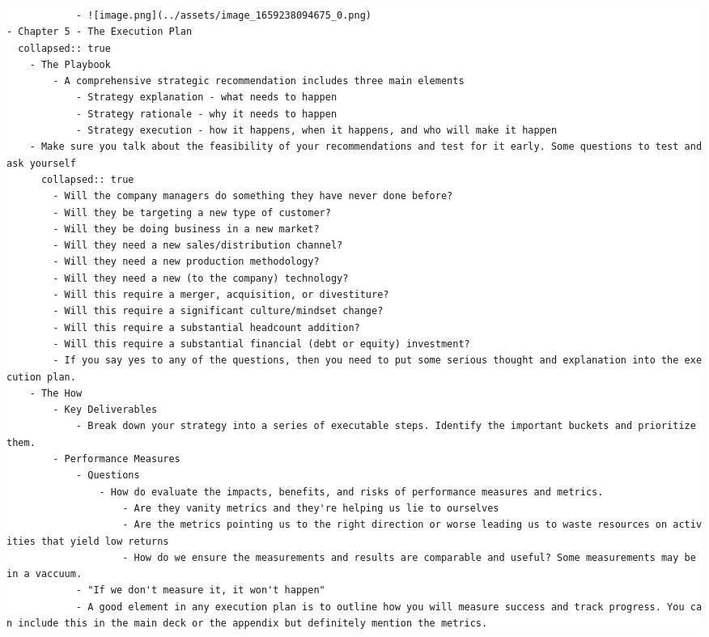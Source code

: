 				- ![image.png](../assets/image_1659238094675_0.png)
	- Chapter 5 - The Execution Plan
	  collapsed:: true
		- The Playbook
			- A comprehensive strategic recommendation includes three main elements
				- Strategy explanation - what needs to happen
				- Strategy rationale - why it needs to happen
				- Strategy execution - how it happens, when it happens, and who will make it happen
		- Make sure you talk about the feasibility of your recommendations and test for it early. Some questions to test and ask yourself
		  collapsed:: true
			- Will the company managers do something they have never done before?
			- Will they be targeting a new type of customer?
			- Will they be doing business in a new market?
			- Will they need a new sales/distribution channel?
			- Will they need a new production methodology?
			- Will they need a new (to the company) technology?
			- Will this require a merger, acquisition, or divestiture?
			- Will this require a significant culture/mindset change?
			- Will this require a substantial headcount addition?
			- Will this require a substantial financial (debt or equity) investment?
			- If you say yes to any of the questions, then you need to put some serious thought and explanation into the execution plan.
		- The How
			- Key Deliverables
				- Break down your strategy into a series of executable steps. Identify the important buckets and prioritize them.
			- Performance Measures
				- Questions
					- How do evaluate the impacts, benefits, and risks of performance measures and metrics.
						- Are they vanity metrics and they're helping us lie to ourselves
						- Are the metrics pointing us to the right direction or worse leading us to waste resources on activities that yield low returns
						- How do we ensure the measurements and results are comparable and useful? Some measurements may be in a vaccuum.
				- "If we don't measure it, it won't happen"
				- A good element in any execution plan is to outline how you will measure success and track progress. You can include this in the main deck or the appendix but definitely mention the metrics.